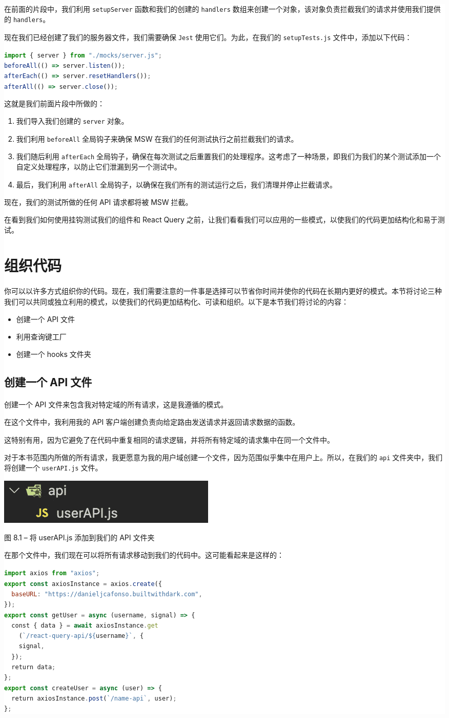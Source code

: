 在前面的片段中，我们利用 `setupServer` 函数和我们的创建的 `handlers` 数组来创建一个对象，该对象负责拦截我们的请求并使用我们提供的 `handlers`。

现在我们已经创建了我们的服务器文件，我们需要确保 `Jest` 使用它们。为此，在我们的 `setupTests.js` 文件中，添加以下代码：

```js
import { server } from "./mocks/server.js";
beforeAll(() => server.listen());
afterEach(() => server.resetHandlers());
afterAll(() => server.close());
```

这就是我们前面片段中所做的：

1.  我们导入我们创建的 `server` 对象。

1.  我们利用 `beforeAll` 全局钩子来确保 MSW 在我们的任何测试执行之前拦截我们的请求。

1.  我们随后利用 `afterEach` 全局钩子，确保在每次测试之后重置我们的处理程序。这考虑了一种场景，即我们为我们的某个测试添加一个自定义处理程序，以防止它们泄漏到另一个测试中。

1.  最后，我们利用 `afterAll` 全局钩子，以确保在我们所有的测试运行之后，我们清理并停止拦截请求。

现在，我们的测试所做的任何 API 请求都将被 MSW 拦截。

在看到我们如何使用挂钩测试我们的组件和 React Query 之前，让我们看看我们可以应用的一些模式，以使我们的代码更加结构化和易于测试。

# 组织代码

你可以以许多方式组织你的代码。现在，我们需要注意的一件事是选择可以节省你时间并使你的代码在长期内更好的模式。本节将讨论三种我们可以共同或独立利用的模式，以使我们的代码更加结构化、可读和组织。以下是本节我们将讨论的内容：

+   创建一个 API 文件

+   利用查询键工厂

+   创建一个 hooks 文件夹

## 创建一个 API 文件

创建一个 API 文件来包含我对特定域的所有请求，这是我遵循的模式。

在这个文件中，我利用我的 API 客户端创建负责向给定路由发送请求并返回请求数据的函数。

这特别有用，因为它避免了在代码中重复相同的请求逻辑，并将所有特定域的请求集中在同一个文件中。

对于本书范围内所做的所有请求，我更愿意为我的用户域创建一个文件，因为范围似乎集中在用户上。所以，在我们的 `api` 文件夹中，我们将创建一个 `userAPI.js` 文件。

![图 8.1 – 将 userAPI.js 添加到我们的 API 文件夹](img/Figure_8.1_B18501.jpg)

图 8.1 – 将 userAPI.js 添加到我们的 API 文件夹

在那个文件中，我们现在可以将所有请求移动到我们的代码中。这可能看起来是这样的：

```js
import axios from "axios";
export const axiosInstance = axios.create({
  baseURL: "https://danieljcafonso.builtwithdark.com",
});
export const getUser = async (username, signal) => {
  const { data } = await axiosInstance.get
    (`/react-query-api/${username}`, {
    signal,
  });
  return data;
};
export const createUser = async (user) => {
  return axiosInstance.post(`/name-api`, user);
};
```